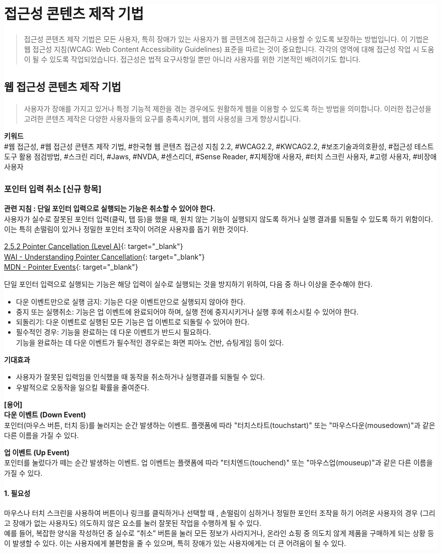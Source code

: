 # 접근성 콘텐츠 제작 기법
> 접근성 콘텐츠 제작 기법은 모든 사용자, 특히 장애가 있는 사용자가 웹 콘텐츠에 접근하고 사용할 수 있도록 보장하는 방법입니다. 이 기법은 웹 접근성 지침(WCAG: Web Content Accessibility Guidelines) 표준을 따르는 것이 중요합니다. 각각의 영역에 대해 접근성 작업 시 도움이 될 수 있도록 작업되었습니다. 접근성은 법적 요구사항일 뿐만 아니라 사용자를 위한 기본적인 배려이기도 합니다.  

## 웹 접근성 콘텐츠 제작 기법   
> 사용자가 장애를 가지고 있거나 특정 기능적 제한을 겪는 경우에도 원활하게 웹을 이용할 수 있도록 하는 방법을 의미합니다. 이러한 접근성을 고려한 콘텐츠 제작은 다양한 사용자들의 요구를 충족시키며, 웹의 사용성을 크게 향상시킵니다.    


**키워드**   
#웹 접근성, #웹 접근성 콘텐츠 제작 기법, #한국형 웹 콘텐츠 접근성 지침 2.2, #WCAG2.2, #KWCAG2.2, #보조기술과의호환성, #접근성 테스트 도구 활용 점검방법, #스크린 리더, #Jaws, #NVDA, #센스리더, #Sense Reader, #지체장애 사용자, #터치 스크린 사용자, #고령 사용자, #비장애 사용자


### 포인터 입력 취소 [신규 항목] 
**관련 지침 : 단일 포인터 입력으로 실행되는 기능은 취소할 수 있어야 한다.**   
사용자가 실수로 잘못된 포인터 입력(클릭, 탭 등)을 했을 때, 원치 않는 기능이 실행되지 않도록 하거나 실행 결과를 되돌릴 수 있도록 하기 위함이다. 이는 특히 손떨림이 있거나 정밀한 포인터 조작이 어려운 사용자를 돕기 위한 것이다.    

[2.5.2 Pointer Cancellation (Level A)](https://www.w3.org/TR/WCAG22/#pointer-cancellation){: target="_blank"}    
[WAI - Understanding Pointer Cancellation](https://www.w3.org/WAI/WCAG22/Understanding/pointer-cancellation.html){: target="_blank"}   
[MDN - Pointer Events](https://developer.mozilla.org/en-US/docs/Web/API/Pointer_events){: target="_blank"}    


단일 포인터 입력으로 실행되는 기능은 해당 입력이 실수로 실행되는 것을 방지하기 위하여, 다음 중 하나 이상을 준수해야 한다.       
- 다운 이벤트만으로 실행 금지: 기능은 다운 이벤트만으로 실행되지 않아야 한다.     
- 중지 또는 실행취소: 기능은 업 이벤트에 완료되어야 하며, 실행 전에 중지시키거나 실행 후에 취소시킬 수 있어야 한다.    
- 되돌리기: 다운 이벤트로 실행된 모든 기능은 업 이벤트로 되돌릴 수 있어야 한다.    
- 필수적인 경우: 기능을 완료하는 데 다운 이벤트가 반드시 필요하다.    
  기능을 완료하는 데 다운 이벤트가 필수적인 경우로는 화면 피아노 건반, 슈팅게임 등이 있다.     

**기대효과**   

- 사용자가 잘못된 입력임을 인식했을 때 동작을 취소하거나 실행결과를 되돌릴 수 있다.    
- 우발적으로 오동작을 일으킬 확률을 줄여준다.    

**[용어]**    
**다운 이벤트 (Down Event)**    
포인터(마우스 버튼, 터치 등)를 눌러지는 순간 발생하는 이벤트. 플랫폼에 따라 "터치스타트(touchstart)" 또는 "마우스다운(mousedown)"과 같은 다른 이름을 가질 수 있다.    

**업 이벤트 (Up Event)**     
포인터를 눌렀다가 떼는 순간 발생하는 이벤트. 업 이벤트는 플랫폼에 따라 "터치엔드(touchend)" 또는 "마우스업(mouseup)"과 같은 다른 이름을 가질 수 있다.    


#### 1. 필요성        
마우스나 터치 스크린을 사용하여 버튼이나 링크를 클릭하거나 선택할 때 , 손떨림이 심하거나 정밀한 포인터 조작을 하기 어려운 사용자의 경우 (그리고 장애가 없는 사용자도) 의도하지 않은 요소를 눌러 잘못된 작업을 수행하게 될 수 있다.    
예를 들어, 복잡한 양식을 작성하던 중 실수로 “취소” 버튼을 눌러 모든 정보가 사라지거나, 온라인 쇼핑 중 의도치 않게 제품을 구매하게 되는 상황 등이 발생할 수 있다. 이는 사용자에게 불편함을 줄 수 있으며, 특히 장애가 있는 사용자에게는 더 큰 어려움이 될 수 있다.    
